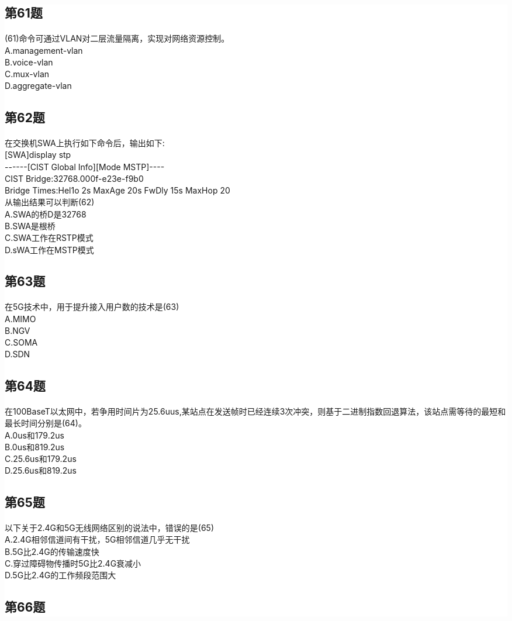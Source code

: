 
## 第61题 ##

(61)命令可通过VLAN对二层流量隔离，实现对网络资源控制。  
A.management-vlan  
B.voice-vlan  
C.mux-vlan  
D.aggregate-vlan  


## 第62题 ##

在交换机SWA上执行如下命令后，输出如下:  
\[SWA\]display stp  
\------\[CIST Global Info\]\[Mode MSTP\]----  
CIST Bridge:32768.000f-e23e-f9b0  
Bridge Times:Hel1o 2s MaxAge 20s FwDly 15s MaxHop 20  
从输出结果可以判断(62)  
A.SWA的桥D是32768  
B.SWA是根桥  
C.SWA工作在RSTP模式  
D.sWA工作在MSTP模式  


## 第63题 ##

在5G技术中，用于提升接入用户数的技术是(63)  
A.MIMO  
B.NGV  
C.SOMA  
D.SDN  


## 第64题 ##

在100BaseT以太网中，若争用时间片为25.6uus,某站点在发送帧时已经连续3次冲突，则基于二进制指数回退算法，该站点需等待的最短和最长时间分别是(64)。  
A.0us和179.2us  
B.0us和819.2us  
C.25.6us和179.2us  
D.25.6us和819.2us  


## 第65题 ##

以下关于2.4G和5G无线网络区别的说法中，错误的是(65)  
A.2.4G相邻信道间有干扰，5G相邻信道几乎无干扰  
B.5G比2.4G的传输速度快  
C.穿过障碍物传播时5G比2.4G衰减小  
D.5G比2.4G的工作频段范围大  


## 第66题 ##


[57916ebd6e4e467da43f1143edce4e44.jpg]: https://www.xkxxkx.cn/file/exam/software/网络工程师/综合知识/第41题/57916ebd6e4e467da43f1143edce4e44.jpg
[d7730250b2e84bbcb50b8f6879880bf2.jpg]: https://www.xkxxkx.cn/file/exam/software/网络工程师/综合知识/第58题/d7730250b2e84bbcb50b8f6879880bf2.jpg
[043c175e0f2348e898dd7b34a982ecc3.png]: https://www.xkxxkx.cn/file/exam/software/网络工程师/综合知识/第19题/043c175e0f2348e898dd7b34a982ecc3.png
